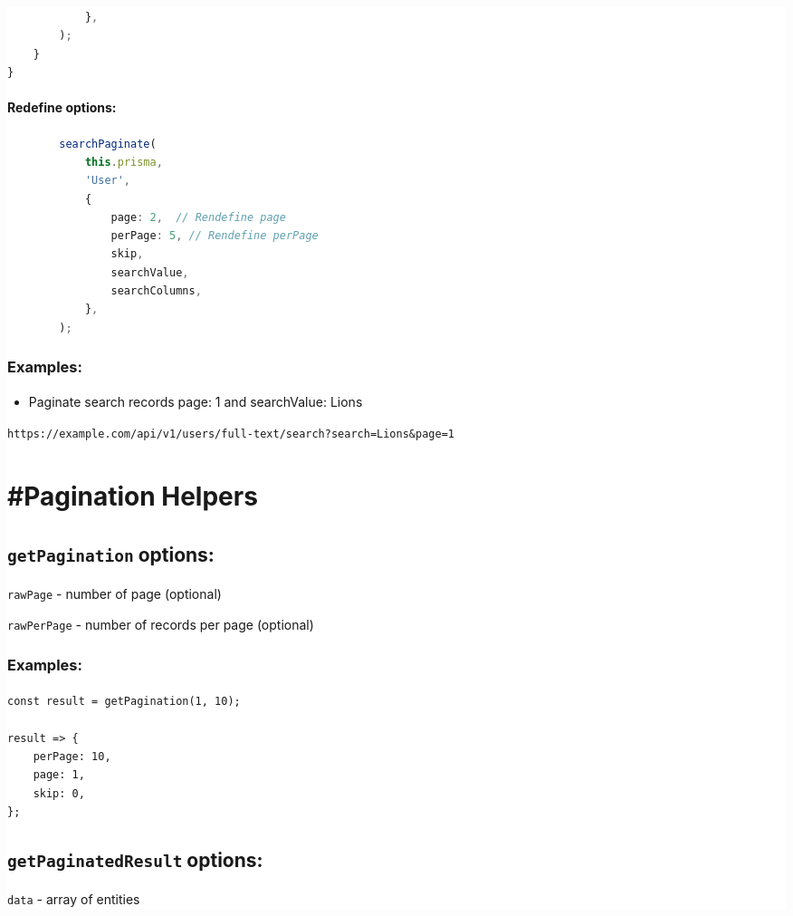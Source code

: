 ```typescript
            },
        );
    }
}
```

#### Redefine options:
```typescript
        searchPaginate(
            this.prisma, 
            'User',
            {
                page: 2,  // Rendefine page
                perPage: 5, // Rendefine perPage
                skip,
                searchValue,
                searchColumns,
            },
        );
```

### Examples:

* Paginate search records page: 1 and searchValue: Lions
```
https://example.com/api/v1/users/full-text/search?search=Lions&page=1
```

# #Pagination Helpers

## `getPagination` options:

`rawPage` - number of page (optional)

`rawPerPage` - number of records per page (optional)

### Examples:
```
const result = getPagination(1, 10);

result => {
    perPage: 10,
    page: 1,
    skip: 0,
};

```

## `getPaginatedResult` options:

`data` - array of entities
